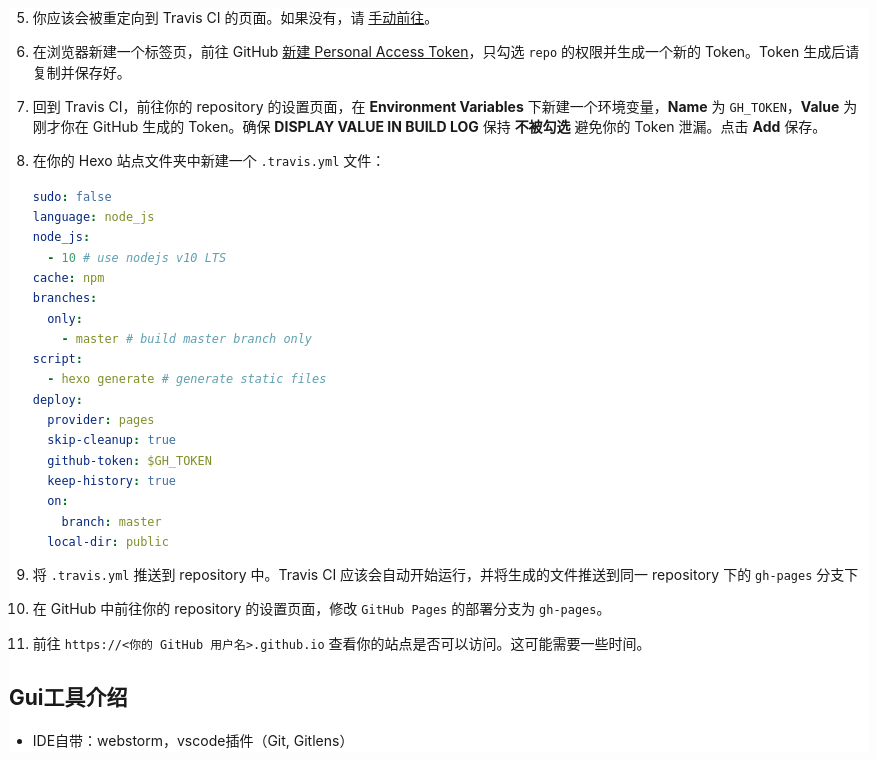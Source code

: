   5. 你应该会被重定向到 Travis CI 的页面。如果没有，请 [手动前往](https://travis-ci.com/)。

  6. 在浏览器新建一个标签页，前往 GitHub [新建 Personal Access Token](https://github.com/settings/tokens)，只勾选 `repo` 的权限并生成一个新的 Token。Token 生成后请复制并保存好。

  7. 回到 Travis CI，前往你的 repository 的设置页面，在 **Environment Variables** 下新建一个环境变量，**Name** 为 `GH_TOKEN`，**Value** 为刚才你在 GitHub 生成的 Token。确保 **DISPLAY VALUE IN BUILD LOG** 保持 **不被勾选** 避免你的 Token 泄漏。点击 **Add** 保存。

  8. 在你的 Hexo 站点文件夹中新建一个 `.travis.yml` 文件：

     ```yaml
     sudo: false
     language: node_js
     node_js:
       - 10 # use nodejs v10 LTS
     cache: npm
     branches:
       only:
         - master # build master branch only
     script:
       - hexo generate # generate static files
     deploy:
       provider: pages
       skip-cleanup: true
       github-token: $GH_TOKEN
       keep-history: true
       on:
         branch: master
       local-dir: public
     ```

  9. 将 `.travis.yml` 推送到 repository 中。Travis CI 应该会自动开始运行，并将生成的文件推送到同一 repository 下的 `gh-pages` 分支下

  10. 在 GitHub 中前往你的 repository 的设置页面，修改 `GitHub Pages` 的部署分支为 `gh-pages`。

  11. 前往 `https://<你的 GitHub 用户名>.github.io` 查看你的站点是否可以访问。这可能需要一些时间。




## Gui工具介绍

- IDE自带：webstorm，vscode插件（Git, Gitlens）
